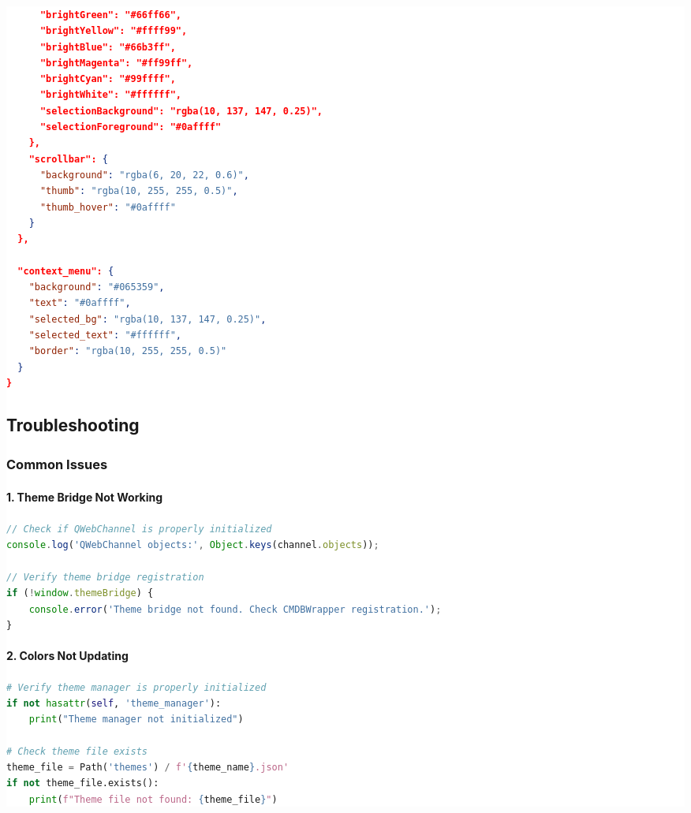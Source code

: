 ```json
      "brightGreen": "#66ff66",
      "brightYellow": "#ffff99",
      "brightBlue": "#66b3ff",
      "brightMagenta": "#ff99ff",
      "brightCyan": "#99ffff",
      "brightWhite": "#ffffff",
      "selectionBackground": "rgba(10, 137, 147, 0.25)",
      "selectionForeground": "#0affff"
    },
    "scrollbar": {
      "background": "rgba(6, 20, 22, 0.6)",
      "thumb": "rgba(10, 255, 255, 0.5)",
      "thumb_hover": "#0affff"
    }
  },
  
  "context_menu": {
    "background": "#065359",
    "text": "#0affff", 
    "selected_bg": "rgba(10, 137, 147, 0.25)",
    "selected_text": "#ffffff",
    "border": "rgba(10, 255, 255, 0.5)"
  }
}
```

## Troubleshooting

### Common Issues

#### 1. Theme Bridge Not Working
```javascript
// Check if QWebChannel is properly initialized
console.log('QWebChannel objects:', Object.keys(channel.objects));

// Verify theme bridge registration
if (!window.themeBridge) {
    console.error('Theme bridge not found. Check CMDBWrapper registration.');
}
```

#### 2. Colors Not Updating
```python
# Verify theme manager is properly initialized
if not hasattr(self, 'theme_manager'):
    print("Theme manager not initialized")

# Check theme file exists
theme_file = Path('themes') / f'{theme_name}.json'
if not theme_file.exists():
    print(f"Theme file not found: {theme_file}")
```
